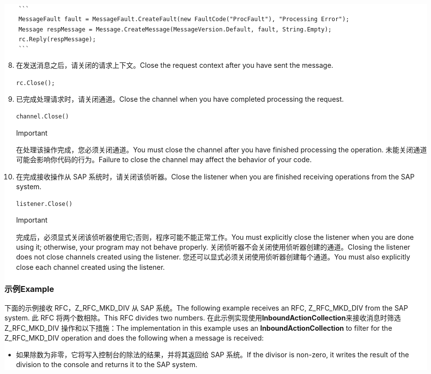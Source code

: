         ```  
        MessageFault fault = MessageFault.CreateFault(new FaultCode("ProcFault"), "Processing Error");  
        Message respMessage = Message.CreateMessage(MessageVersion.Default, fault, String.Empty);  
        rc.Reply(respMessage);  
        ```  
  
8.  <span data-ttu-id="2b59e-189">在发送消息之后，请关闭的请求上下文。</span><span class="sxs-lookup"><span data-stu-id="2b59e-189">Close the request context after you have sent the message.</span></span>  
  
    ```  
    rc.Close();  
    ```  
  
9. <span data-ttu-id="2b59e-190">已完成处理请求时，请关闭通道。</span><span class="sxs-lookup"><span data-stu-id="2b59e-190">Close the channel when you have completed processing the request.</span></span>  
  
    ```  
    channel.Close()  
    ```  
  
    > [!IMPORTANT]
    >  <span data-ttu-id="2b59e-191">在处理该操作完成，您必须关闭通道。</span><span class="sxs-lookup"><span data-stu-id="2b59e-191">You must close the channel after you have finished processing the operation.</span></span> <span data-ttu-id="2b59e-192">未能关闭通道可能会影响你代码的行为。</span><span class="sxs-lookup"><span data-stu-id="2b59e-192">Failure to close the channel may affect the behavior of your code.</span></span>  
  
10. <span data-ttu-id="2b59e-193">在完成接收操作从 SAP 系统时，请关闭该侦听器。</span><span class="sxs-lookup"><span data-stu-id="2b59e-193">Close the listener when you are finished receiving operations from the SAP system.</span></span>  
  
    ```  
    listener.Close()  
    ```  
  
    > [!IMPORTANT]
    >  <span data-ttu-id="2b59e-194">完成后，必须显式关闭该侦听器使用它;否则，程序可能不能正常工作。</span><span class="sxs-lookup"><span data-stu-id="2b59e-194">You must explicitly close the listener when you are done using it; otherwise, your program may not behave properly.</span></span> <span data-ttu-id="2b59e-195">关闭侦听器不会关闭使用侦听器创建的通道。</span><span class="sxs-lookup"><span data-stu-id="2b59e-195">Closing the listener does not close channels created using the listener.</span></span> <span data-ttu-id="2b59e-196">您还可以显式必须关闭使用侦听器创建每个通道。</span><span class="sxs-lookup"><span data-stu-id="2b59e-196">You must also explicitly close each channel created using the listener.</span></span>  
  
### <a name="example"></a><span data-ttu-id="2b59e-197">示例</span><span class="sxs-lookup"><span data-stu-id="2b59e-197">Example</span></span>  
 <span data-ttu-id="2b59e-198">下面的示例接收 RFC，Z_RFC_MKD_DIV 从 SAP 系统。</span><span class="sxs-lookup"><span data-stu-id="2b59e-198">The following example receives an RFC, Z_RFC_MKD_DIV from the SAP system.</span></span> <span data-ttu-id="2b59e-199">此 RFC 将两个数相除。</span><span class="sxs-lookup"><span data-stu-id="2b59e-199">This RFC divides two numbers.</span></span> <span data-ttu-id="2b59e-200">在此示例实现使用**InboundActionCollection**来接收消息时筛选 Z_RFC_MKD_DIV 操作和以下措施：</span><span class="sxs-lookup"><span data-stu-id="2b59e-200">The implementation in this example uses an **InboundActionCollection** to filter for the Z_RFC_MKD_DIV operation and does the following when a message is received:</span></span>  
  
-   <span data-ttu-id="2b59e-201">如果除数为非零，它将写入控制台的除法的结果，并将其返回给 SAP 系统。</span><span class="sxs-lookup"><span data-stu-id="2b59e-201">If the divisor is non-zero, it writes the result of the division to the console and returns it to the SAP system.</span></span>  
  